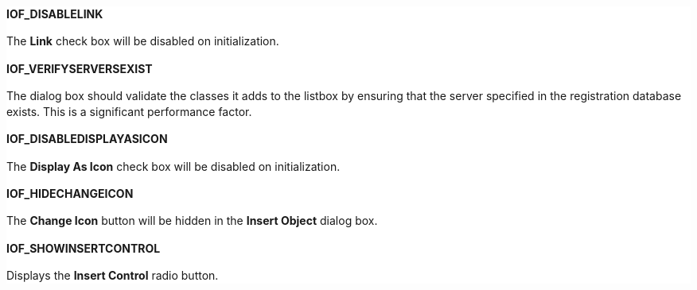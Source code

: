 
</td>
</tr>
<tr>
<td width="40%"><a id="IOF_DISABLELINK"></a><a id="iof_disablelink"></a><dl>
<dt><b>IOF_DISABLELINK</b></dt>
</dl>
</td>
<td width="60%">
 The <b>Link</b> check box will be disabled on initialization.

</td>
</tr>
<tr>
<td width="40%"><a id="IOF_VERIFYSERVERSEXIST"></a><a id="iof_verifyserversexist"></a><dl>
<dt><b>IOF_VERIFYSERVERSEXIST</b></dt>
</dl>
</td>
<td width="60%">
The dialog box should validate the classes it adds to the listbox by ensuring that the server specified in the registration database exists. This is a significant performance factor. 


</td>
</tr>
<tr>
<td width="40%"><a id="IOF_DISABLEDISPLAYASICON"></a><a id="iof_disabledisplayasicon"></a><dl>
<dt><b>IOF_DISABLEDISPLAYASICON</b></dt>
</dl>
</td>
<td width="60%">
The <b>Display As Icon</b> check box will be disabled on initialization. 


</td>
</tr>
<tr>
<td width="40%"><a id="_IOF_HIDECHANGEICON"></a><a id="_iof_hidechangeicon"></a><dl>
<dt><b>
IOF_HIDECHANGEICON</b></dt>
</dl>
</td>
<td width="60%">
The <b>Change Icon</b> button will be hidden in the <b>Insert Object</b> dialog box.

</td>
</tr>
<tr>
<td width="40%"><a id="IOF_SHOWINSERTCONTROL"></a><a id="iof_showinsertcontrol"></a><dl>
<dt><b>IOF_SHOWINSERTCONTROL</b></dt>
</dl>
</td>
<td width="60%">
Displays the <b>Insert Control</b> radio button.
